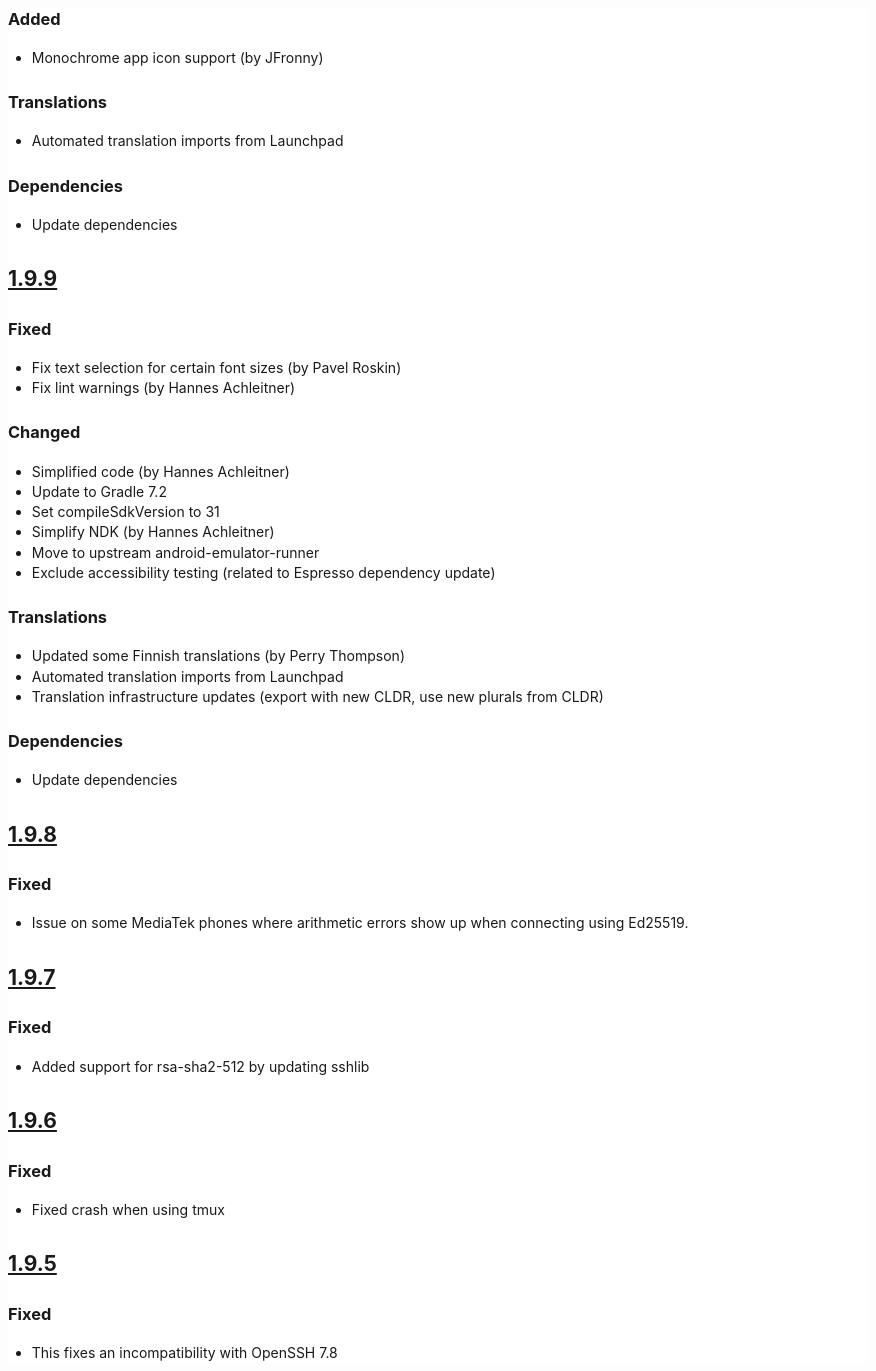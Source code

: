 ### Added
- Monochrome app icon support (by JFronny)

### Translations
- Automated translation imports from Launchpad

### Dependencies
- Update dependencies

## [1.9.9][1.9.9]
### Fixed
- Fix text selection for certain font sizes (by Pavel Roskin)
- Fix lint warnings (by Hannes Achleitner)

### Changed
- Simplified code (by Hannes Achleitner)
- Update to Gradle 7.2
- Set compileSdkVersion to 31
- Simplify NDK (by Hannes Achleitner)
- Move to upstream android-emulator-runner
- Exclude accessibility testing (related to Espresso dependency update)

### Translations
- Updated some Finnish translations (by Perry Thompson)
- Automated translation imports from Launchpad
- Translation infrastructure updates (export with new CLDR, use new plurals from CLDR)

### Dependencies
- Update dependencies

## [1.9.8][1.9.8]
### Fixed
- Issue on some MediaTek phones where arithmetic errors show up
  when connecting using Ed25519.

## [1.9.7][1.9.7]
### Fixed
- Added support for rsa-sha2-512 by updating sshlib

## [1.9.6][1.9.6]
### Fixed
- Fixed crash when using tmux

## [1.9.5][1.9.5]
### Fixed
- This fixes an incompatibility with OpenSSH 7.8


[1.9.11]: https://github.com/connectbot/connectbot/compare/v1.9.10...v1.9.11
[1.9.10]: https://github.com/connectbot/connectbot/compare/v1.9.9...v1.9.10
[1.9.9]: https://github.com/connectbot/connectbot/compare/v1.9.8...v1.9.9
[1.9.8]: https://github.com/connectbot/connectbot/compare/v1.9.7...v1.9.8
[1.9.7]: https://github.com/connectbot/connectbot/compare/v1.9.6...v1.9.7
[1.9.6]: https://github.com/connectbot/connectbot/compare/v1.9.5...v1.9.6
[1.9.5]: https://github.com/connectbot/connectbot/compare/v1.9.4...v1.9.5
[1.9.0-alpha1]: https://github.com/connectbot/connectbot/compare/v1.8.6...v1.9.0-alpha1
[1.8.6]: https://github.com/connectbot/connectbot/compare/v1.8.5...v1.8.6
[1.8.5]: https://github.com/connectbot/connectbot/compare/v1.8.4...v1.8.5
[1.8.4]: https://github.com/connectbot/connectbot/compare/v1.8.3...v1.8.4
[1.8.3]: https://github.com/connectbot/connectbot/compare/v1.8.2...v1.8.3